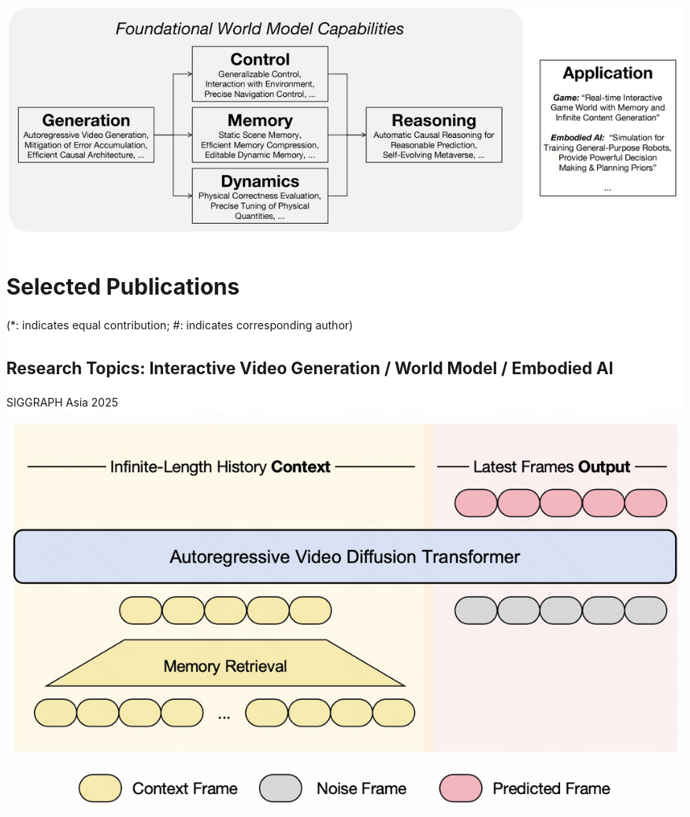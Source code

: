 
<p align="center">
  <img src="images/paper/long_term_goal.jpg" alt="My Long Term Research Goal" width="1000"><br>
</p>


<span class='anchor' id='publications'></span>
# Selected Publications 

(*: indicates equal contribution; #: indicates corresponding author)

## Research Topics: Interactive Video Generation / World Model / Embodied AI



<div class='paper-box'><div class='paper-box-image'><div><div class="badge">SIGGRAPH Asia 2025</div><img src='images/paper/cam.jpg' alt="sym" width="100%"></div></div>
<div class='paper-box-text' markdown="1">
